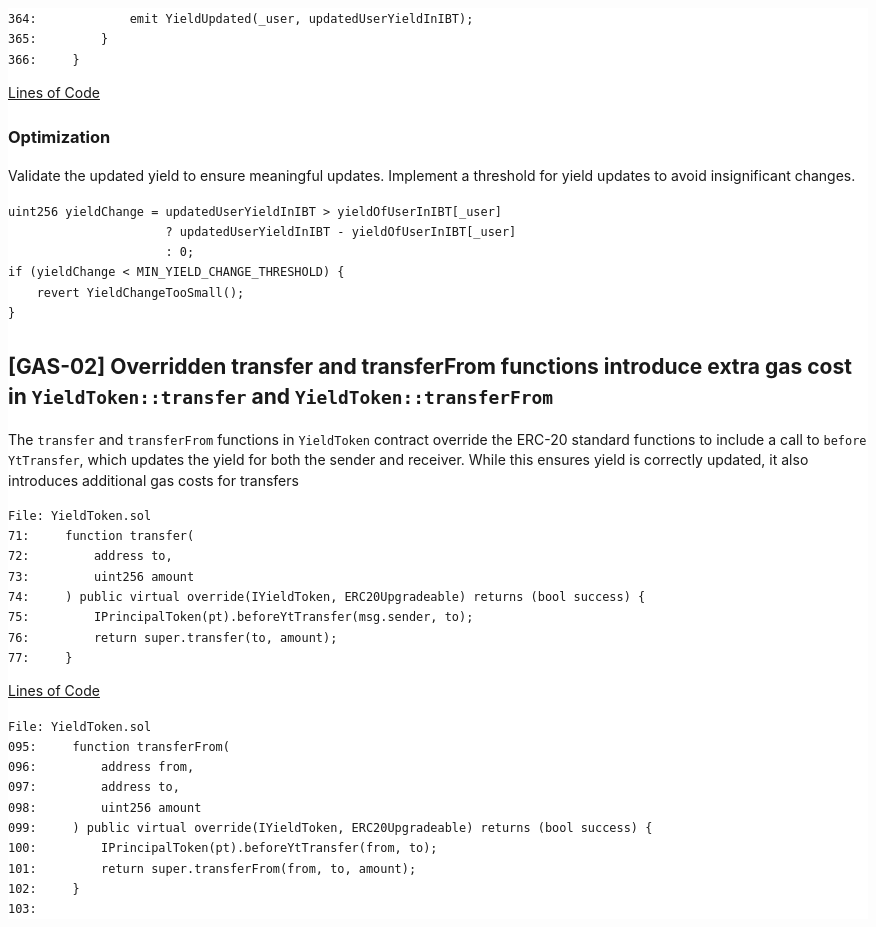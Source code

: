 ```solidity
364:             emit YieldUpdated(_user, updatedUserYieldInIBT);
365:         }
366:     }

```
[Lines of Code](https://github.com/code-423n4/2024-02-spectra/blob/main/src/tokens/PrincipalToken.sol#L340)

### Optimization

Validate the updated yield to ensure meaningful updates. Implement a threshold for yield updates to avoid insignificant changes.

```solidity
uint256 yieldChange = updatedUserYieldInIBT > yieldOfUserInIBT[_user] 
                      ? updatedUserYieldInIBT - yieldOfUserInIBT[_user] 
                      : 0;
if (yieldChange < MIN_YIELD_CHANGE_THRESHOLD) {
    revert YieldChangeTooSmall();
}
```

## [GAS-02] Overridden transfer and transferFrom functions introduce extra gas cost in `YieldToken::transfer` and `YieldToken::transferFrom`

The `transfer` and `transferFrom` functions in `YieldToken` contract override the ERC-20 standard functions to include a call to `beforeYtTransfer`, which updates the yield for both the sender and receiver. While this ensures yield is correctly updated, it also introduces additional gas costs for transfers

```solidity
File: YieldToken.sol
71:     function transfer(
72:         address to,
73:         uint256 amount
74:     ) public virtual override(IYieldToken, ERC20Upgradeable) returns (bool success) {
75:         IPrincipalToken(pt).beforeYtTransfer(msg.sender, to);
76:         return super.transfer(to, amount);
77:     }

```
[Lines of Code](https://github.com/code-423n4/2024-02-spectra/blob/main/src/tokens/YieldToken.sol#L71C5-L77C6)

```solidity
File: YieldToken.sol
095:     function transferFrom(
096:         address from,
097:         address to,
098:         uint256 amount
099:     ) public virtual override(IYieldToken, ERC20Upgradeable) returns (bool success) {
100:         IPrincipalToken(pt).beforeYtTransfer(from, to);
101:         return super.transferFrom(from, to, amount);
102:     }
103: 
```
